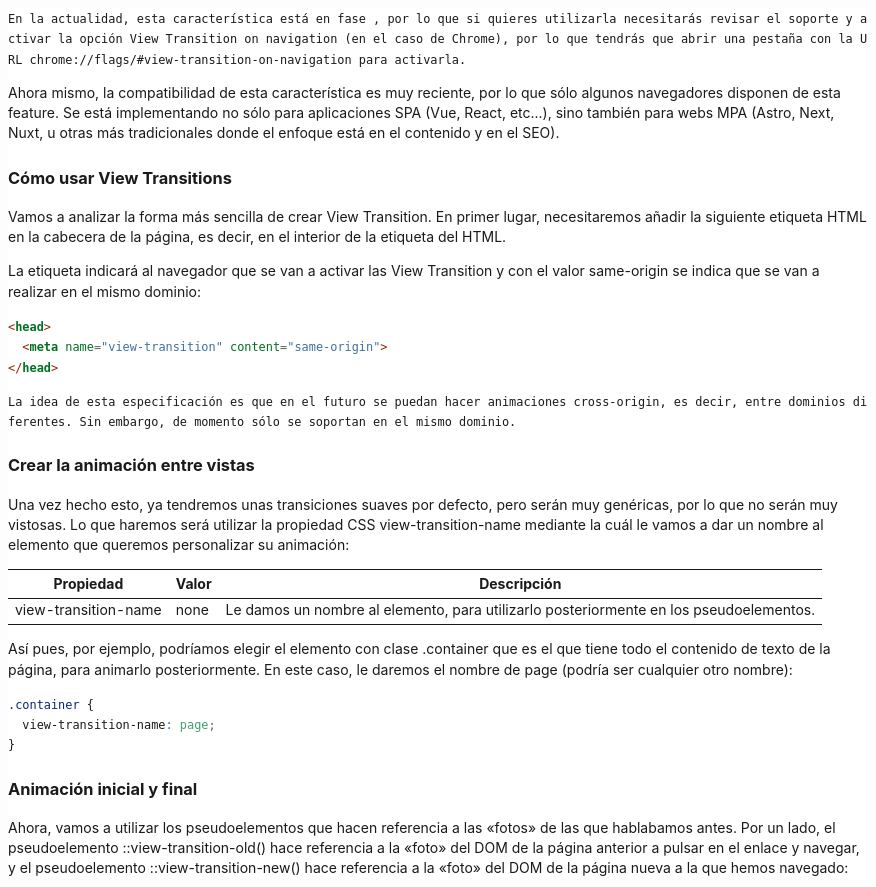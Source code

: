 ```
En la actualidad, esta característica está en fase , por lo que si quieres utilizarla necesitarás revisar el soporte y activar la opción View Transition on navigation (en el caso de Chrome), por lo que tendrás que abrir una pestaña con la URL chrome://flags/#view-transition-on-navigation para activarla.
```

Ahora mismo, la compatibilidad de esta característica es muy reciente, por lo que sólo algunos navegadores disponen de esta feature. Se está implementando no sólo para aplicaciones SPA (Vue, React, etc...), sino también para webs MPA (Astro, Next, Nuxt, u otras más tradicionales donde el enfoque está en el contenido y en el SEO).

### Cómo usar View Transitions
Vamos a analizar la forma más sencilla de crear View Transition. En primer lugar, necesitaremos añadir la siguiente etiqueta HTML en la cabecera de la página, es decir, en el interior de la etiqueta <head> del HTML.

La etiqueta <meta> indicará al navegador que se van a activar las View Transition y con el valor same-origin se indica que se van a realizar en el mismo dominio:

```HTML
<head>
  <meta name="view-transition" content="same-origin">
</head>
```

```
La idea de esta especificación es que en el futuro se puedan hacer animaciones cross-origin, es decir, entre dominios diferentes. Sin embargo, de momento sólo se soportan en el mismo dominio.
```

### Crear la animación entre vistas

Una vez hecho esto, ya tendremos unas transiciones suaves por defecto, pero serán muy genéricas, por lo que no serán muy vistosas. Lo que haremos será utilizar la propiedad CSS view-transition-name mediante la cuál le vamos a dar un nombre al elemento que queremos personalizar su animación:

| Propiedad            | Valor | Descripción                                                                            |
| -------------------- | ----- | -------------------------------------------------------------------------------------- |
| view-transition-name | none  | Le damos un nombre al elemento, para utilizarlo posteriormente en los pseudoelementos. |

Así pues, por ejemplo, podríamos elegir el elemento con clase .container que es el que tiene todo el contenido de texto de la página, para animarlo posteriormente. En este caso, le daremos el nombre de page (podría ser cualquier otro nombre):

```CSS
.container {
  view-transition-name: page;
}
```

### Animación inicial y final

Ahora, vamos a utilizar los pseudoelementos que hacen referencia a las «fotos» de las que hablabamos antes. Por un lado, el pseudoelemento ::view-transition-old() hace referencia a la «foto» del DOM de la página anterior a pulsar en el enlace y navegar, y el pseudoelemento ::view-transition-new() hace referencia a la «foto» del DOM de la página nueva a la que hemos navegado:
